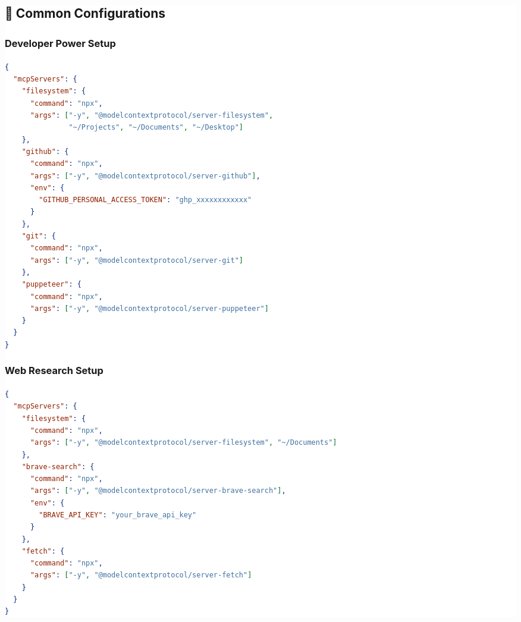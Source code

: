 ## 🔧 Common Configurations

### Developer Power Setup
```json
{
  "mcpServers": {
    "filesystem": {
      "command": "npx",
      "args": ["-y", "@modelcontextprotocol/server-filesystem", 
               "~/Projects", "~/Documents", "~/Desktop"]
    },
    "github": {
      "command": "npx",
      "args": ["-y", "@modelcontextprotocol/server-github"],
      "env": {
        "GITHUB_PERSONAL_ACCESS_TOKEN": "ghp_xxxxxxxxxxxx"
      }
    },
    "git": {
      "command": "npx",
      "args": ["-y", "@modelcontextprotocol/server-git"]
    },
    "puppeteer": {
      "command": "npx",
      "args": ["-y", "@modelcontextprotocol/server-puppeteer"]
    }
  }
}
```

### Web Research Setup
```json
{
  "mcpServers": {
    "filesystem": {
      "command": "npx",
      "args": ["-y", "@modelcontextprotocol/server-filesystem", "~/Documents"]
    },
    "brave-search": {
      "command": "npx",
      "args": ["-y", "@modelcontextprotocol/server-brave-search"],
      "env": {
        "BRAVE_API_KEY": "your_brave_api_key"
      }
    },
    "fetch": {
      "command": "npx",
      "args": ["-y", "@modelcontextprotocol/server-fetch"]
    }
  }
}
```
